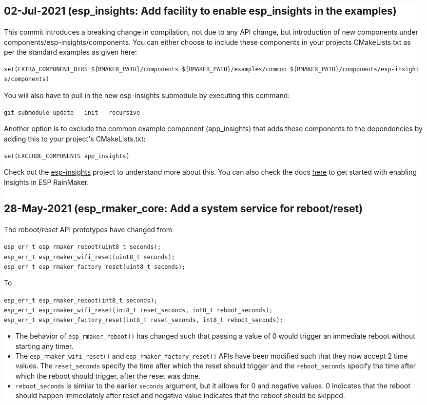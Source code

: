 ## 02-Jul-2021 (esp_insights: Add facility to enable esp_insights in the examples)

This commit introduces a breaking change in compilation, not due to any API change,
but introduction of new components under components/esp-insights/components.
You can either choose to include these components in your projects CMakeLists.txt
as per the standard examples as given here:

```
set(EXTRA_COMPONENT_DIRS ${RMAKER_PATH}/components ${RMAKER_PATH}/examples/common ${RMAKER_PATH}/components/esp-insights/components)
```

You will also have to pull in the new esp-insights submodule by executing this command:

```
git submodule update --init --recursive
```

Another option is to exclude the common example component (app_insights) that adds these
components to the dependencies by adding this to your project's CMakeLists.txt:

```
set(EXCLUDE_COMPONENTS app_insights)
```

Check out the [esp-insights](https://github.com/espressif/esp-insights) project to understand more about this.
You can also check the docs [here](https://rainmaker.espressif.com/docs/esp-insights.html) to get started with enabling Insights in ESP RainMaker.

## 28-May-2021 (esp_rmaker_core: Add a system service for reboot/reset)

The reboot/reset API prototypes have changed from

```
esp_err_t esp_rmaker_reboot(uint8_t seconds);
esp_err_t esp_rmaker_wifi_reset(uint8_t seconds);
esp_err_t esp_rmaker_factory_reset(uint8_t seconds);
```
To

```
esp_err_t esp_rmaker_reboot(int8_t seconds);
esp_err_t esp_rmaker_wifi_reset(int8_t reset_seconds, int8_t reboot_seconds);
esp_err_t esp_rmaker_factory_reset(int8_t reset_seconds, int8_t reboot_seconds);
```

- The behavior of `esp_rmaker_reboot()` has changed such that passing a value of 0 would trigger
an immediate reboot without starting any timer.
- The `esp_rmaker_wifi_reset()` and `esp_rmaker_factory_reset()` APIs have been modified such that
they now accept 2 time values. The `reset_seconds` specify the time after which the reset should trigger
and the `reboot_seconds` specify the time after which the reboot should trigger, after the reset
was done.
- `reboot_seconds` is similar to the earlier `seconds` argument, but it allows for 0 and negative values.
0 indicates that the reboot should happen immediately after reset and negative value indicates that the
reboot should be skipped.
